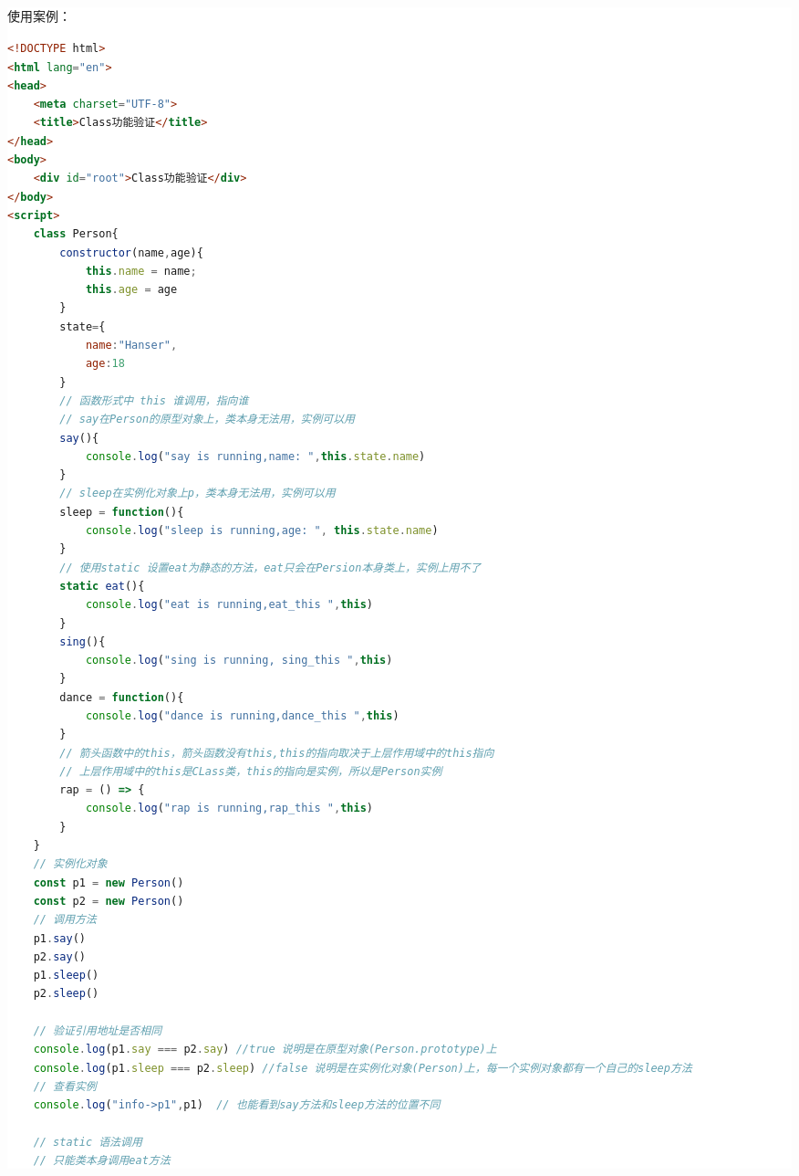 使用案例：

```html
<!DOCTYPE html>
<html lang="en">
<head>
    <meta charset="UTF-8">
    <title>Class功能验证</title>
</head>
<body>
    <div id="root">Class功能验证</div>
</body>
<script>
    class Person{
        constructor(name,age){
            this.name = name;
            this.age = age
        }
        state={
            name:"Hanser",
            age:18
        }
        // 函数形式中 this 谁调用，指向谁
        // say在Person的原型对象上，类本身无法用，实例可以用
        say(){
            console.log("say is running,name: ",this.state.name)
        }
        // sleep在实例化对象上p，类本身无法用，实例可以用
        sleep = function(){
            console.log("sleep is running,age: ", this.state.name)
        }
        // 使用static 设置eat为静态的方法，eat只会在Persion本身类上，实例上用不了
        static eat(){
            console.log("eat is running,eat_this ",this)
        }
        sing(){
            console.log("sing is running, sing_this ",this)
        }
        dance = function(){
            console.log("dance is running,dance_this ",this)
        }
        // 箭头函数中的this，箭头函数没有this,this的指向取决于上层作用域中的this指向
        // 上层作用域中的this是CLass类，this的指向是实例，所以是Person实例
        rap = () => {
            console.log("rap is running,rap_this ",this)
        }
    }
    // 实例化对象
    const p1 = new Person()
    const p2 = new Person()
    // 调用方法
    p1.say()
    p2.say()
    p1.sleep()
    p2.sleep()

    // 验证引用地址是否相同
    console.log(p1.say === p2.say) //true 说明是在原型对象(Person.prototype)上
    console.log(p1.sleep === p2.sleep) //false 说明是在实例化对象(Person)上，每一个实例对象都有一个自己的sleep方法
    // 查看实例
    console.log("info->p1",p1)  // 也能看到say方法和sleep方法的位置不同

    // static 语法调用
    // 只能类本身调用eat方法
```